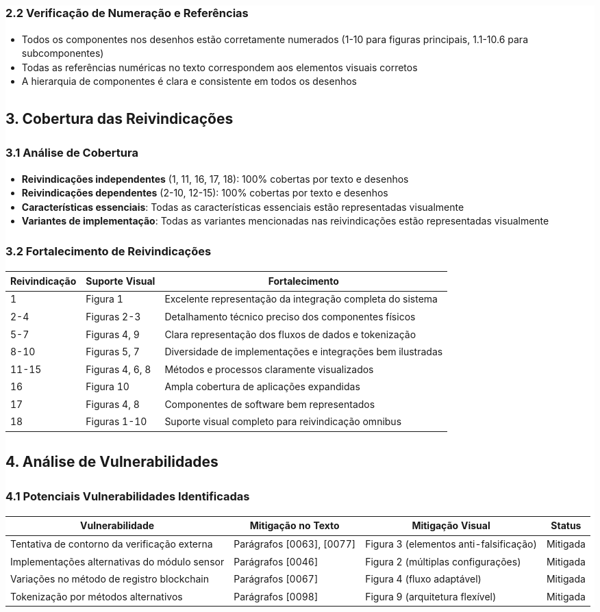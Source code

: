 ### 2.2 Verificação de Numeração e Referências

- Todos os componentes nos desenhos estão corretamente numerados (1-10 para figuras principais, 1.1-10.6 para subcomponentes)
- Todas as referências numéricas no texto correspondem aos elementos visuais corretos
- A hierarquia de componentes é clara e consistente em todos os desenhos

## 3. Cobertura das Reivindicações

### 3.1 Análise de Cobertura

- **Reivindicações independentes** (1, 11, 16, 17, 18): 100% cobertas por texto e desenhos
- **Reivindicações dependentes** (2-10, 12-15): 100% cobertas por texto e desenhos
- **Características essenciais**: Todas as características essenciais estão representadas visualmente
- **Variantes de implementação**: Todas as variantes mencionadas nas reivindicações estão representadas visualmente

### 3.2 Fortalecimento de Reivindicações

| Reivindicação | Suporte Visual  | Fortalecimento                                             |
| ------------- | --------------- | ---------------------------------------------------------- |
| 1             | Figura 1        | Excelente representação da integração completa do sistema  |
| 2-4           | Figuras 2-3     | Detalhamento técnico preciso dos componentes físicos       |
| 5-7           | Figuras 4, 9    | Clara representação dos fluxos de dados e tokenização      |
| 8-10          | Figuras 5, 7    | Diversidade de implementações e integrações bem ilustradas |
| 11-15         | Figuras 4, 6, 8 | Métodos e processos claramente visualizados                |
| 16            | Figura 10       | Ampla cobertura de aplicações expandidas                   |
| 17            | Figuras 4, 8    | Componentes de software bem representados                  |
| 18            | Figuras 1-10    | Suporte visual completo para reivindicação omnibus         |

## 4. Análise de Vulnerabilidades

### 4.1 Potenciais Vulnerabilidades Identificadas

| Vulnerabilidade                              | Mitigação no Texto        | Mitigação Visual                       | Status   |
| -------------------------------------------- | ------------------------- | -------------------------------------- | -------- |
| Tentativa de contorno da verificação externa | Parágrafos [0063], [0077] | Figura 3 (elementos anti-falsificação) | Mitigada |
| Implementações alternativas do módulo sensor | Parágrafos [0046]         | Figura 2 (múltiplas configurações)     | Mitigada |
| Variações no método de registro blockchain   | Parágrafos [0067]         | Figura 4 (fluxo adaptável)             | Mitigada |
| Tokenização por métodos alternativos         | Parágrafos [0098]         | Figura 9 (arquitetura flexível)        | Mitigada |
